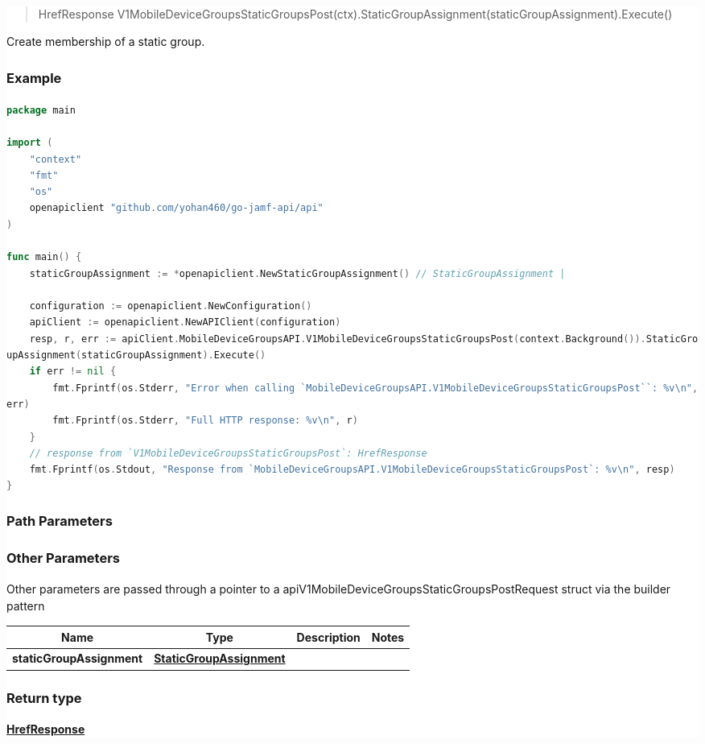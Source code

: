 > HrefResponse V1MobileDeviceGroupsStaticGroupsPost(ctx).StaticGroupAssignment(staticGroupAssignment).Execute()

Create membership of a static group. 



### Example

```go
package main

import (
	"context"
	"fmt"
	"os"
	openapiclient "github.com/yohan460/go-jamf-api/api"
)

func main() {
	staticGroupAssignment := *openapiclient.NewStaticGroupAssignment() // StaticGroupAssignment | 

	configuration := openapiclient.NewConfiguration()
	apiClient := openapiclient.NewAPIClient(configuration)
	resp, r, err := apiClient.MobileDeviceGroupsAPI.V1MobileDeviceGroupsStaticGroupsPost(context.Background()).StaticGroupAssignment(staticGroupAssignment).Execute()
	if err != nil {
		fmt.Fprintf(os.Stderr, "Error when calling `MobileDeviceGroupsAPI.V1MobileDeviceGroupsStaticGroupsPost``: %v\n", err)
		fmt.Fprintf(os.Stderr, "Full HTTP response: %v\n", r)
	}
	// response from `V1MobileDeviceGroupsStaticGroupsPost`: HrefResponse
	fmt.Fprintf(os.Stdout, "Response from `MobileDeviceGroupsAPI.V1MobileDeviceGroupsStaticGroupsPost`: %v\n", resp)
}
```

### Path Parameters



### Other Parameters

Other parameters are passed through a pointer to a apiV1MobileDeviceGroupsStaticGroupsPostRequest struct via the builder pattern


Name | Type | Description  | Notes
------------- | ------------- | ------------- | -------------
 **staticGroupAssignment** | [**StaticGroupAssignment**](StaticGroupAssignment.md) |  | 

### Return type

[**HrefResponse**](HrefResponse.md)
